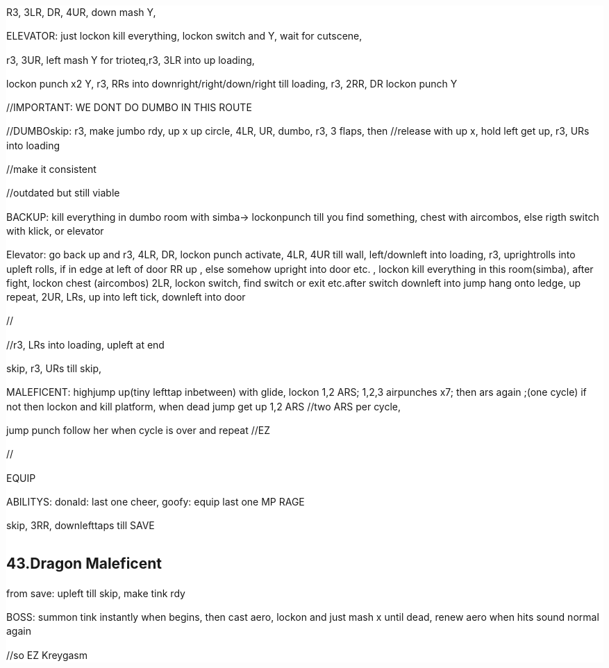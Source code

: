 R3, 3LR, DR, 4UR, down mash Y,

ELEVATOR: just lockon kill everything, lockon switch and Y, wait for
cutscene,

r3, 3UR, left mash Y for trioteq,r3, 3LR into up loading,

lockon punch x2 Y, r3, RRs into downright/right/down/right till loading,
r3, 2RR, DR lockon punch Y

//IMPORTANT: WE DONT DO DUMBO IN THIS ROUTE

//DUMBOskip: r3, make jumbo rdy, up x up circle, 4LR, UR, dumbo, r3, 3
flaps, then //release with up x, hold left get up, r3, URs into loading

//make it consistent

//outdated but still viable

BACKUP: kill everything in dumbo room with simba-\> lockonpunch till you
find something, chest with aircombos, else rigth switch with klick, or
elevator

Elevator: go back up and r3, 4LR, DR, lockon punch activate, 4LR, 4UR
till wall, left/downleft into loading, r3, uprightrolls into upleft
rolls, if in edge at left of door RR up , else somehow upright into door
etc. , lockon kill everything in this room(simba), after fight, lockon
chest (aircombos) 2LR, lockon switch, find switch or exit etc.after
switch downleft into jump hang onto ledge, up repeat, 2UR, LRs, up into
left tick, downleft into door

//

//r3, LRs into loading, upleft at end

skip, r3, URs till skip,

MALEFICENT: highjump up(tiny lefttap inbetween) with glide, lockon 1,2
ARS; 1,2,3 airpunches x7; then ars again ;(one cycle) if not then lockon
and kill platform, when dead jump get up 1,2 ARS //two ARS per cycle,

jump punch follow her when cycle is over and repeat //EZ

//

EQUIP

ABILITYS: donald: last one cheer, goofy: equip last one MP RAGE

skip, 3RR, downlefttaps till SAVE

## 43.Dragon Maleficent

from save: upleft till skip, make tink rdy

BOSS: summon tink instantly when begins, then cast aero, lockon and just
mash x until dead, renew aero when hits sound normal again

//so EZ Kreygasm
